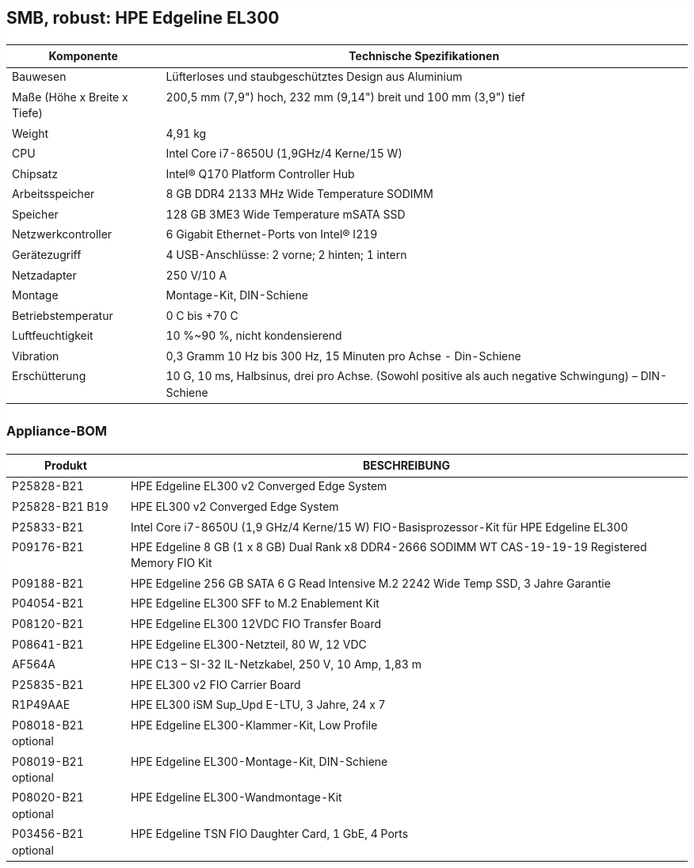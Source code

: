 ## <a name="smb-rugged-hpe-edgeline-el300"></a>SMB, robust: HPE Edgeline EL300

| Komponente | Technische Spezifikationen |
|--|--|
| Bauwesen | Lüfterloses und staubgeschütztes Design aus Aluminium |
| Maße (Höhe x Breite x Tiefe) | 200,5 mm (7,9") hoch, 232 mm (9,14") breit und 100 mm (3,9") tief |
| Weight | 4,91 kg |
| CPU | Intel Core i7-8650U (1,9GHz/4 Kerne/15 W) |
| Chipsatz | Intel® Q170 Platform Controller Hub |
| Arbeitsspeicher | 8 GB DDR4 2133 MHz Wide Temperature SODIMM |
| Speicher | 128 GB 3ME3 Wide Temperature mSATA SSD |
| Netzwerkcontroller | 6 Gigabit Ethernet-Ports von Intel® I219 |
| Gerätezugriff  | 4 USB-Anschlüsse: 2 vorne; 2 hinten; 1 intern |
| Netzadapter | 250 V/10 A |
| Montage | Montage-Kit, DIN-Schiene |
| Betriebstemperatur | 0 C bis +70 C  |
| Luftfeuchtigkeit | 10 %~90 %, nicht kondensierend |
| Vibration | 0,3 Gramm 10 Hz bis 300 Hz, 15 Minuten pro Achse - Din-Schiene   |
| Erschütterung | 10 G, 10 ms, Halbsinus, drei pro Achse. (Sowohl positive als auch negative Schwingung) – DIN-Schiene |

### <a name="appliance-bom"></a>Appliance-BOM
| Produkt | BESCHREIBUNG |
|--|--|
| P25828-B21 | HPE Edgeline EL300 v2 Converged Edge System |
| P25828-B21 B19 | HPE EL300 v2 Converged Edge System |
| P25833-B21 | Intel Core i7-8650U (1,9 GHz/4 Kerne/15 W) FIO-Basisprozessor-Kit für HPE Edgeline EL300 |
| P09176-B21 | HPE Edgeline 8 GB (1 x 8 GB) Dual Rank x8 DDR4-2666 SODIMM WT CAS-19-19-19 Registered Memory FIO Kit |
| P09188-B21 | HPE Edgeline 256 GB SATA 6 G Read Intensive M.2 2242 Wide Temp SSD, 3 Jahre Garantie |
| P04054-B21 | HPE Edgeline EL300 SFF to M.2 Enablement Kit |
| P08120-B21 | HPE Edgeline EL300 12VDC FIO Transfer Board |
| P08641-B21 | HPE Edgeline EL300-Netzteil, 80 W, 12 VDC |
| AF564A | HPE C13 – SI-32 IL-Netzkabel, 250 V, 10 Amp, 1,83 m |
| P25835-B21 | HPE EL300 v2 FIO Carrier Board |
| R1P49AAE | HPE EL300 iSM Sup_Upd E-LTU, 3 Jahre, 24 x 7 |
| P08018-B21 optional | HPE Edgeline EL300-Klammer-Kit, Low Profile  |
| P08019-B21 optional | HPE Edgeline EL300-Montage-Kit, DIN-Schiene |
| P08020-B21 optional | HPE Edgeline EL300-Wandmontage-Kit |
| P03456-B21 optional | HPE Edgeline TSN FIO Daughter Card, 1 GbE, 4 Ports |
